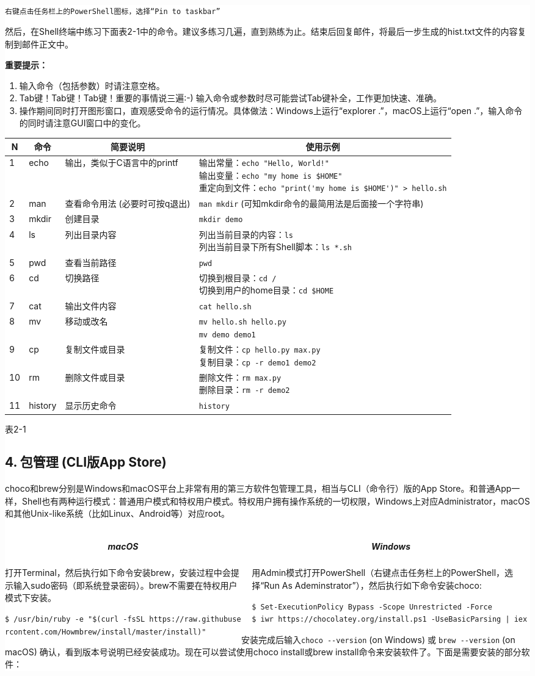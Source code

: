 ```
右键点击任务栏上的PowerShell图标，选择“Pin to taskbar”
```
</div>

然后，在Shell终端中练习下面表2-1中的命令。建议多练习几遍，直到熟练为止。结束后回复邮件，将最后一步生成的hist.txt文件的内容复制到邮件正文中。

**重要提示：**
1. 输入命令（包括参数）时请注意空格。
2. Tab键！Tab键！Tab键！重要的事情说三遍:-) 输入命令或参数时尽可能尝试Tab键补全，工作更加快速、准确。
3. 操作期间同时打开图形窗口，直观感受命令的运行情况。具体做法：Windows上运行“explorer .”，macOS上运行“open .”，输入命令的同时请注意GUI窗口中的变化。


N | 命令 | 简要说明 | 使用示例
--|----|------|-----
1 | echo | 输出，类似于C语言中的printf | 输出常量：`echo "Hello, World!"`<br/>输出变量：`echo "my home is $HOME"`<br/>重定向到文件：`echo "print('my home is $HOME')" > hello.sh`
2 | man | 查看命令用法 (必要时可按q退出) | `man mkdir` (可知mkdir命令的最简用法是后面接一个字符串)
3 | mkdir | 创建目录 | `mkdir demo`
4 | ls | 列出目录内容 | 列出当前目录的内容：`ls`<br/>列出当前目录下所有Shell脚本：`ls *.sh`
5 | pwd | 查看当前路径 | `pwd`
6 | cd | 切换路径 | 切换到根目录：`cd /`<br/>切换到用户的home目录：`cd $HOME`
7 | cat | 输出文件内容 | `cat hello.sh`
8 | mv | 移动或改名 | `mv hello.sh hello.py`<br/>`mv demo demo1`
9 | cp | 复制文件或目录 | 复制文件：`cp hello.py max.py`<br/>复制目录：`cp -r demo1 demo2`
10 | rm | 删除文件或目录 | 删除文件：`rm max.py`<br/>删除目录：`rm -r demo2`
11 | history | 显示历史命令 | `history`

表2-1

## 4. 包管理 (CLI版App Store)

choco和brew分别是Windows和macOS平台上非常有用的第三方软件包管理工具，相当与CLI（命令行）版的App Store。和普通App一样，Shell也有两种运行模式：普通用户模式和特权用户模式。特权用户拥有操作系统的一切权限，Windows上对应Administrator，macOS和其他Unix-like系统（比如Linux、Android等）对应root。

<div style="float: left;width: 45%;">
<h5 align = "center">macOS</h5>

打开Terminal，然后执行如下命令安装brew，安装过程中会提示输入sudo密码（即系统登录密码）。brew不需要在特权用户模式下安装。
```
$ /usr/bin/ruby -e "$(curl -fsSL https://raw.githubusercontent.com/Howmbrew/install/master/install)"
```
</div>

<div style="float: left;width: 53%;margin-left:2%">
<h5 align = "center">Windows</h5>

用Admin模式打开PowerShell（右键点击任务栏上的PowerShell，选择“Run As Ademinstrator”），然后执行如下命令安装choco:
```shell
$ Set-ExecutionPolicy Bypass -Scope Unrestricted -Force
$ iwr https://chocolatey.org/install.ps1 -UseBasicParsing | iex
```
</div>

安装完成后输入`choco --version` (on Windows) 或 `brew --version` (on macOS) 确认，看到版本号说明已经安装成功。现在可以尝试使用choco install或brew install命令来安装软件了。下面是需要安装的部分软件：
